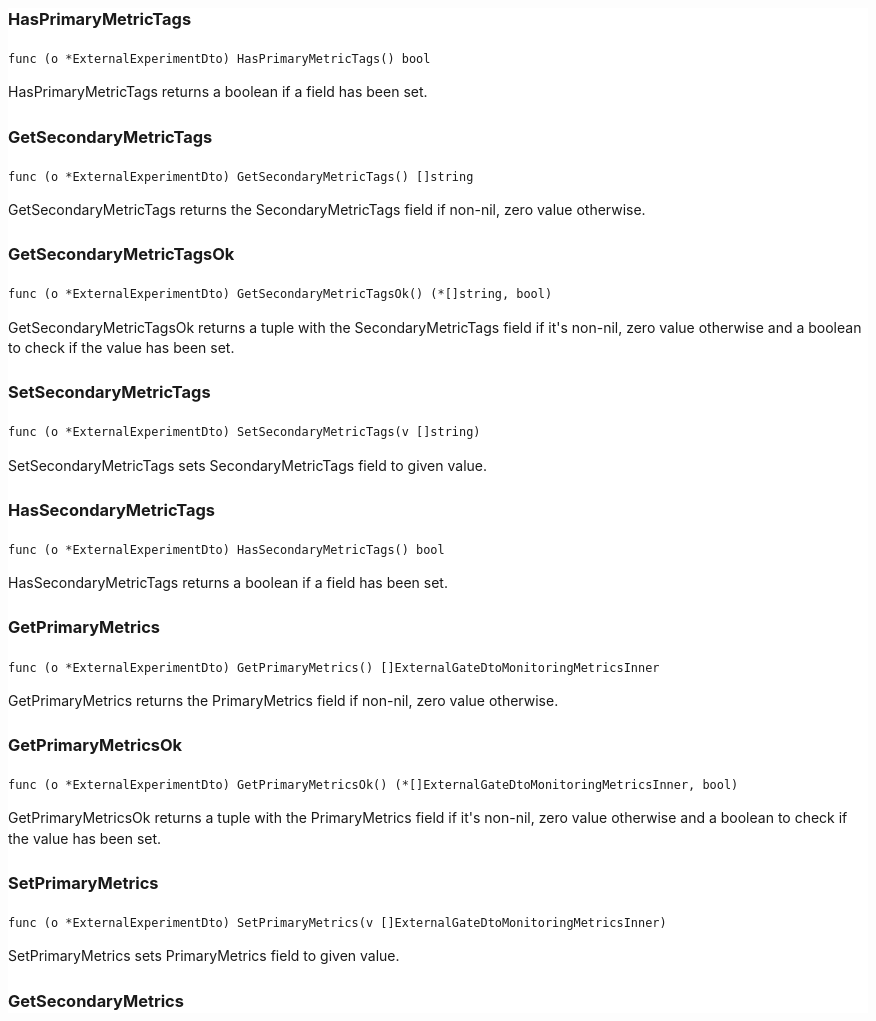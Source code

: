 ### HasPrimaryMetricTags

`func (o *ExternalExperimentDto) HasPrimaryMetricTags() bool`

HasPrimaryMetricTags returns a boolean if a field has been set.

### GetSecondaryMetricTags

`func (o *ExternalExperimentDto) GetSecondaryMetricTags() []string`

GetSecondaryMetricTags returns the SecondaryMetricTags field if non-nil, zero value otherwise.

### GetSecondaryMetricTagsOk

`func (o *ExternalExperimentDto) GetSecondaryMetricTagsOk() (*[]string, bool)`

GetSecondaryMetricTagsOk returns a tuple with the SecondaryMetricTags field if it's non-nil, zero value otherwise
and a boolean to check if the value has been set.

### SetSecondaryMetricTags

`func (o *ExternalExperimentDto) SetSecondaryMetricTags(v []string)`

SetSecondaryMetricTags sets SecondaryMetricTags field to given value.

### HasSecondaryMetricTags

`func (o *ExternalExperimentDto) HasSecondaryMetricTags() bool`

HasSecondaryMetricTags returns a boolean if a field has been set.

### GetPrimaryMetrics

`func (o *ExternalExperimentDto) GetPrimaryMetrics() []ExternalGateDtoMonitoringMetricsInner`

GetPrimaryMetrics returns the PrimaryMetrics field if non-nil, zero value otherwise.

### GetPrimaryMetricsOk

`func (o *ExternalExperimentDto) GetPrimaryMetricsOk() (*[]ExternalGateDtoMonitoringMetricsInner, bool)`

GetPrimaryMetricsOk returns a tuple with the PrimaryMetrics field if it's non-nil, zero value otherwise
and a boolean to check if the value has been set.

### SetPrimaryMetrics

`func (o *ExternalExperimentDto) SetPrimaryMetrics(v []ExternalGateDtoMonitoringMetricsInner)`

SetPrimaryMetrics sets PrimaryMetrics field to given value.


### GetSecondaryMetrics
